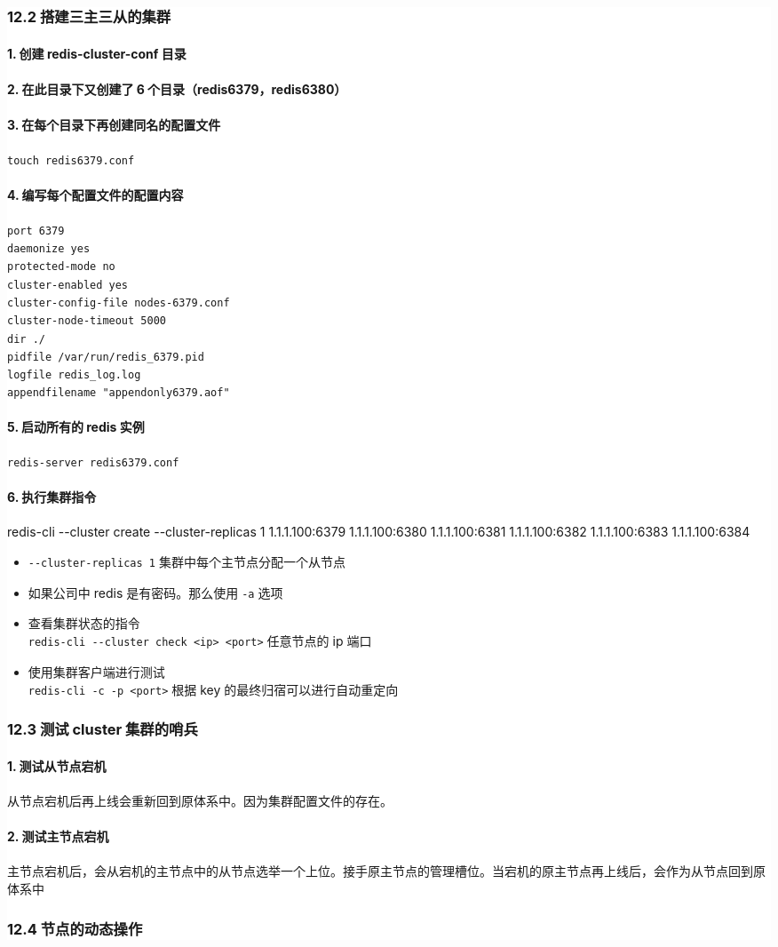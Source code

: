 ### 12.2 搭建三主三从的集群

#### 1. 创建 redis-cluster-conf 目录

#### 2. 在此目录下又创建了 6 个目录（redis6379，redis6380）

#### 3. 在每个目录下再创建同名的配置文件

`touch redis6379.conf`

#### 4. 编写每个配置文件的配置内容

```shell
port 6379
daemonize yes
protected-mode no
cluster-enabled yes
cluster-config-file nodes-6379.conf
cluster-node-timeout 5000
dir ./
pidfile /var/run/redis_6379.pid
logfile redis_log.log
appendfilename "appendonly6379.aof"
```

#### 5. 启动所有的 redis 实例

`redis-server redis6379.conf`

#### 6. 执行集群指令

redis-cli --cluster create --cluster-replicas 1 1.1.1.100:6379 1.1.1.100:6380 1.1.1.100:6381 1.1.1.100:6382 1.1.1.100:6383 1.1.1.100:6384

- `--cluster-replicas 1` 集群中每个主节点分配一个从节点

- 如果公司中 redis 是有密码。那么使用 `-a` 选项

- 查看集群状态的指令  
  `redis-cli --cluster check <ip> <port>` 任意节点的 ip 端口

- 使用集群客户端进行测试  
  `redis-cli -c -p <port>` 根据 key 的最终归宿可以进行自动重定向

### 12.3 测试 cluster 集群的哨兵

#### 1. 测试从节点宕机

从节点宕机后再上线会重新回到原体系中。因为集群配置文件的存在。

#### 2. 测试主节点宕机

主节点宕机后，会从宕机的主节点中的从节点选举一个上位。接手原主节点的管理槽位。当宕机的原主节点再上线后，会作为从节点回到原体系中

### 12.4 节点的动态操作
